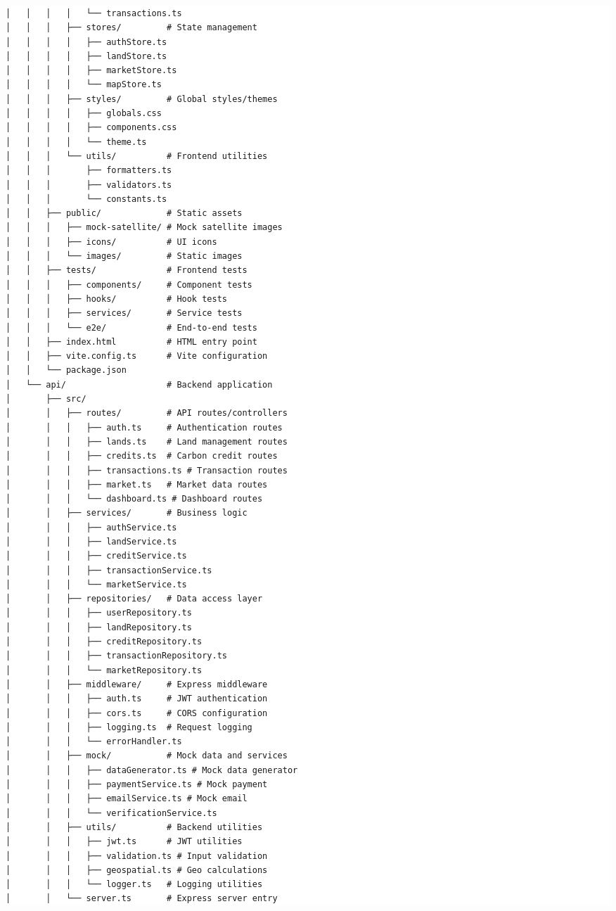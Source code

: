 ```
│   │   │   │   └── transactions.ts
│   │   │   ├── stores/         # State management
│   │   │   │   ├── authStore.ts
│   │   │   │   ├── landStore.ts
│   │   │   │   ├── marketStore.ts
│   │   │   │   └── mapStore.ts
│   │   │   ├── styles/         # Global styles/themes
│   │   │   │   ├── globals.css
│   │   │   │   ├── components.css
│   │   │   │   └── theme.ts
│   │   │   └── utils/          # Frontend utilities
│   │   │       ├── formatters.ts
│   │   │       ├── validators.ts
│   │   │       └── constants.ts
│   │   ├── public/             # Static assets
│   │   │   ├── mock-satellite/ # Mock satellite images
│   │   │   ├── icons/          # UI icons
│   │   │   └── images/         # Static images
│   │   ├── tests/              # Frontend tests
│   │   │   ├── components/     # Component tests
│   │   │   ├── hooks/          # Hook tests
│   │   │   ├── services/       # Service tests
│   │   │   └── e2e/            # End-to-end tests
│   │   ├── index.html          # HTML entry point
│   │   ├── vite.config.ts      # Vite configuration
│   │   └── package.json
│   └── api/                    # Backend application
│       ├── src/
│       │   ├── routes/         # API routes/controllers
│       │   │   ├── auth.ts     # Authentication routes
│       │   │   ├── lands.ts    # Land management routes
│       │   │   ├── credits.ts  # Carbon credit routes
│       │   │   ├── transactions.ts # Transaction routes
│       │   │   ├── market.ts   # Market data routes
│       │   │   └── dashboard.ts # Dashboard routes
│       │   ├── services/       # Business logic
│       │   │   ├── authService.ts
│       │   │   ├── landService.ts
│       │   │   ├── creditService.ts
│       │   │   ├── transactionService.ts
│       │   │   └── marketService.ts
│       │   ├── repositories/   # Data access layer
│       │   │   ├── userRepository.ts
│       │   │   ├── landRepository.ts
│       │   │   ├── creditRepository.ts
│       │   │   ├── transactionRepository.ts
│       │   │   └── marketRepository.ts
│       │   ├── middleware/     # Express middleware
│       │   │   ├── auth.ts     # JWT authentication
│       │   │   ├── cors.ts     # CORS configuration
│       │   │   ├── logging.ts  # Request logging
│       │   │   └── errorHandler.ts
│       │   ├── mock/           # Mock data and services
│       │   │   ├── dataGenerator.ts # Mock data generator
│       │   │   ├── paymentService.ts # Mock payment
│       │   │   ├── emailService.ts # Mock email
│       │   │   └── verificationService.ts
│       │   ├── utils/          # Backend utilities
│       │   │   ├── jwt.ts      # JWT utilities
│       │   │   ├── validation.ts # Input validation
│       │   │   ├── geospatial.ts # Geo calculations
│       │   │   └── logger.ts   # Logging utilities
│       │   └── server.ts       # Express server entry
```